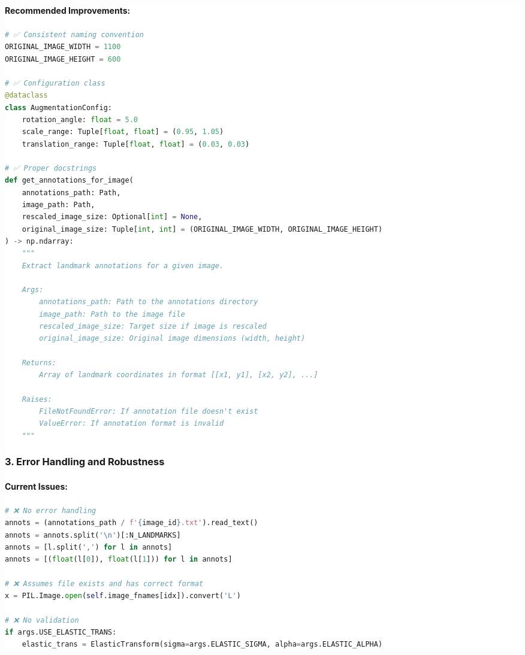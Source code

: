 #### Recommended Improvements:
```python
# ✅ Consistent naming convention
ORIGINAL_IMAGE_WIDTH = 1100
ORIGINAL_IMAGE_HEIGHT = 600

# ✅ Configuration class
@dataclass
class AugmentationConfig:
    rotation_angle: float = 5.0
    scale_range: Tuple[float, float] = (0.95, 1.05)
    translation_range: Tuple[float, float] = (0.03, 0.03)

# ✅ Proper docstrings
def get_annotations_for_image(
    annotations_path: Path, 
    image_path: Path, 
    rescaled_image_size: Optional[int] = None,
    original_image_size: Tuple[int, int] = (ORIGINAL_IMAGE_WIDTH, ORIGINAL_IMAGE_HEIGHT)
) -> np.ndarray:
    """
    Extract landmark annotations for a given image.
    
    Args:
        annotations_path: Path to the annotations directory
        image_path: Path to the image file
        rescaled_image_size: Target size if image is rescaled
        original_image_size: Original image dimensions (width, height)
    
    Returns:
        Array of landmark coordinates in format [[x1, y1], [x2, y2], ...]
    
    Raises:
        FileNotFoundError: If annotation file doesn't exist
        ValueError: If annotation format is invalid
    """
```

### 3. Error Handling and Robustness

#### Current Issues:
```python
# ❌ No error handling
annots = (annotations_path / f'{image_id}.txt').read_text()
annots = annots.split('\n')[:N_LANDMARKS]
annots = [l.split(',') for l in annots]
annots = [(float(l[0]), float(l[1])) for l in annots]

# ❌ Assumes file exists and has correct format
x = PIL.Image.open(self.image_fnames[idx]).convert('L')

# ❌ No validation
if args.USE_ELASTIC_TRANS:
    elastic_trans = ElasticTransform(sigma=args.ELASTIC_SIGMA, alpha=args.ELASTIC_ALPHA)
```
